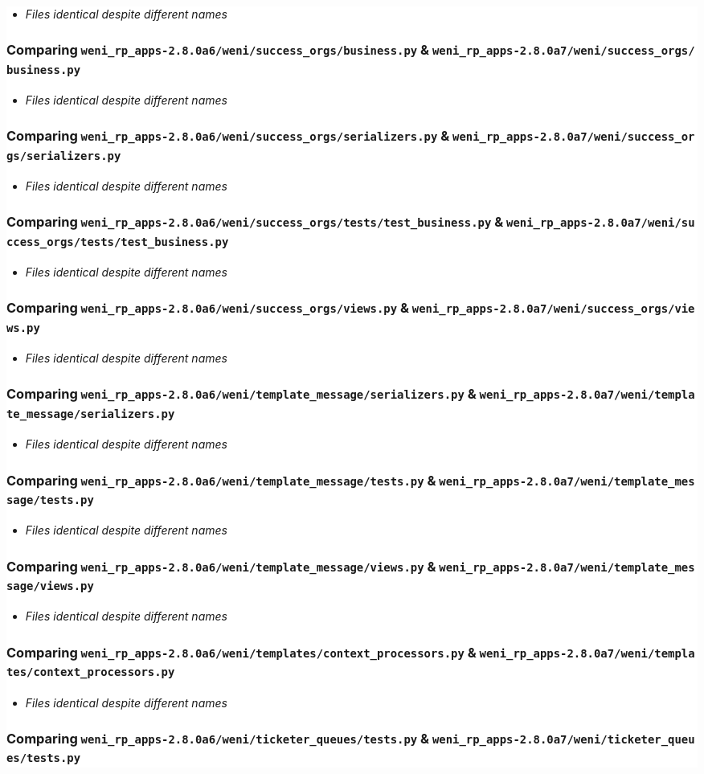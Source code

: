  * *Files identical despite different names*

### Comparing `weni_rp_apps-2.8.0a6/weni/success_orgs/business.py` & `weni_rp_apps-2.8.0a7/weni/success_orgs/business.py`

 * *Files identical despite different names*

### Comparing `weni_rp_apps-2.8.0a6/weni/success_orgs/serializers.py` & `weni_rp_apps-2.8.0a7/weni/success_orgs/serializers.py`

 * *Files identical despite different names*

### Comparing `weni_rp_apps-2.8.0a6/weni/success_orgs/tests/test_business.py` & `weni_rp_apps-2.8.0a7/weni/success_orgs/tests/test_business.py`

 * *Files identical despite different names*

### Comparing `weni_rp_apps-2.8.0a6/weni/success_orgs/views.py` & `weni_rp_apps-2.8.0a7/weni/success_orgs/views.py`

 * *Files identical despite different names*

### Comparing `weni_rp_apps-2.8.0a6/weni/template_message/serializers.py` & `weni_rp_apps-2.8.0a7/weni/template_message/serializers.py`

 * *Files identical despite different names*

### Comparing `weni_rp_apps-2.8.0a6/weni/template_message/tests.py` & `weni_rp_apps-2.8.0a7/weni/template_message/tests.py`

 * *Files identical despite different names*

### Comparing `weni_rp_apps-2.8.0a6/weni/template_message/views.py` & `weni_rp_apps-2.8.0a7/weni/template_message/views.py`

 * *Files identical despite different names*

### Comparing `weni_rp_apps-2.8.0a6/weni/templates/context_processors.py` & `weni_rp_apps-2.8.0a7/weni/templates/context_processors.py`

 * *Files identical despite different names*

### Comparing `weni_rp_apps-2.8.0a6/weni/ticketer_queues/tests.py` & `weni_rp_apps-2.8.0a7/weni/ticketer_queues/tests.py`
